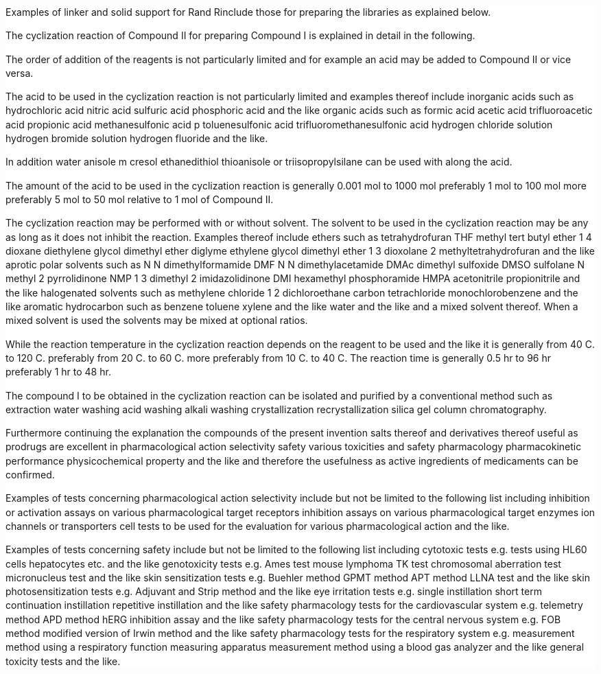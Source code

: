 Examples of linker and solid support for Rand Rinclude those for preparing the libraries as explained below.

The cyclization reaction of Compound II for preparing Compound I is explained in detail in the following.

The order of addition of the reagents is not particularly limited and for example an acid may be added to Compound II or vice versa.

The acid to be used in the cyclization reaction is not particularly limited and examples thereof include inorganic acids such as hydrochloric acid nitric acid sulfuric acid phosphoric acid and the like organic acids such as formic acid acetic acid trifluoroacetic acid propionic acid methanesulfonic acid p toluenesulfonic acid trifluoromethanesulfonic acid hydrogen chloride solution hydrogen bromide solution hydrogen fluoride and the like.

In addition water anisole m cresol ethanedithiol thioanisole or triisopropylsilane can be used with along the acid.

The amount of the acid to be used in the cyclization reaction is generally 0.001 mol to 1000 mol preferably 1 mol to 100 mol more preferably 5 mol to 50 mol relative to 1 mol of Compound II.

The cyclization reaction may be performed with or without solvent. The solvent to be used in the cyclization reaction may be any as long as it does not inhibit the reaction. Examples thereof include ethers such as tetrahydrofuran THF methyl tert butyl ether 1 4 dioxane diethylene glycol dimethyl ether diglyme ethylene glycol dimethyl ether 1 3 dioxolane 2 methyltetrahydrofuran and the like aprotic polar solvents such as N N dimethylformamide DMF N N dimethylacetamide DMAc dimethyl sulfoxide DMSO sulfolane N methyl 2 pyrrolidinone NMP 1 3 dimethyl 2 imidazolidinone DMI hexamethyl phosphoramide HMPA acetonitrile propionitrile and the like halogenated solvents such as methylene chloride 1 2 dichloroethane carbon tetrachloride monochlorobenzene and the like aromatic hydrocarbon such as benzene toluene xylene and the like water and the like and a mixed solvent thereof. When a mixed solvent is used the solvents may be mixed at optional ratios.

While the reaction temperature in the cyclization reaction depends on the reagent to be used and the like it is generally from 40 C. to 120 C. preferably from 20 C. to 60 C. more preferably from 10 C. to 40 C. The reaction time is generally 0.5 hr to 96 hr preferably 1 hr to 48 hr.

The compound I to be obtained in the cyclization reaction can be isolated and purified by a conventional method such as extraction water washing acid washing alkali washing crystallization recrystallization silica gel column chromatography.

Furthermore continuing the explanation the compounds of the present invention salts thereof and derivatives thereof useful as prodrugs are excellent in pharmacological action selectivity safety various toxicities and safety pharmacology pharmacokinetic performance physicochemical property and the like and therefore the usefulness as active ingredients of medicaments can be confirmed.

Examples of tests concerning pharmacological action selectivity include but not be limited to the following list including inhibition or activation assays on various pharmacological target receptors inhibition assays on various pharmacological target enzymes ion channels or transporters cell tests to be used for the evaluation for various pharmacological action and the like.

Examples of tests concerning safety include but not be limited to the following list including cytotoxic tests e.g. tests using HL60 cells hepatocytes etc. and the like genotoxicity tests e.g. Ames test mouse lymphoma TK test chromosomal aberration test micronucleus test and the like skin sensitization tests e.g. Buehler method GPMT method APT method LLNA test and the like skin photosensitization tests e.g. Adjuvant and Strip method and the like eye irritation tests e.g. single instillation short term continuation instillation repetitive instillation and the like safety pharmacology tests for the cardiovascular system e.g. telemetry method APD method hERG inhibition assay and the like safety pharmacology tests for the central nervous system e.g. FOB method modified version of Irwin method and the like safety pharmacology tests for the respiratory system e.g. measurement method using a respiratory function measuring apparatus measurement method using a blood gas analyzer and the like general toxicity tests and the like.
